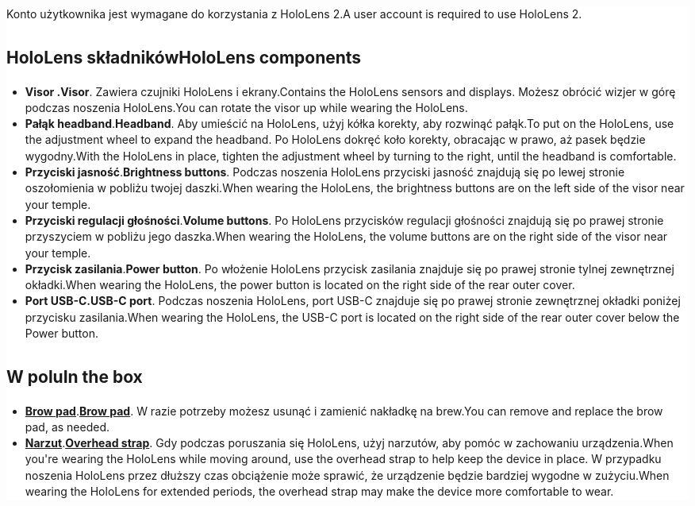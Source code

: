 <span data-ttu-id="7e6f0-111">Konto użytkownika jest wymagane do korzystania z HoloLens 2.</span><span class="sxs-lookup"><span data-stu-id="7e6f0-111">A user account is required to use HoloLens 2.</span></span>

## <a name="hololens-components"></a><span data-ttu-id="7e6f0-112">HoloLens składników</span><span class="sxs-lookup"><span data-stu-id="7e6f0-112">HoloLens components</span></span>

- <span data-ttu-id="7e6f0-113">**Visor .**</span><span class="sxs-lookup"><span data-stu-id="7e6f0-113">**Visor**.</span></span> <span data-ttu-id="7e6f0-114">Zawiera czujniki HoloLens i ekrany.</span><span class="sxs-lookup"><span data-stu-id="7e6f0-114">Contains the HoloLens sensors and displays.</span></span> <span data-ttu-id="7e6f0-115">Możesz obrócić wizjer w górę podczas noszenia HoloLens.</span><span class="sxs-lookup"><span data-stu-id="7e6f0-115">You can rotate the visor up while wearing the HoloLens.</span></span>
- <span data-ttu-id="7e6f0-116">**Pałąk headband**.</span><span class="sxs-lookup"><span data-stu-id="7e6f0-116">**Headband**.</span></span> <span data-ttu-id="7e6f0-117">Aby umieścić na HoloLens, użyj kółka korekty, aby rozwinąć pałąk.</span><span class="sxs-lookup"><span data-stu-id="7e6f0-117">To put on the HoloLens, use the adjustment wheel to expand the headband.</span></span> <span data-ttu-id="7e6f0-118">Po HoloLens dokręć koło korekty, obracając w prawo, aż pasek będzie wygodny.</span><span class="sxs-lookup"><span data-stu-id="7e6f0-118">With the HoloLens in place, tighten the adjustment wheel by turning to the right, until the headband is comfortable.</span></span>
- <span data-ttu-id="7e6f0-119">**Przyciski jasność**.</span><span class="sxs-lookup"><span data-stu-id="7e6f0-119">**Brightness buttons**.</span></span> <span data-ttu-id="7e6f0-120">Podczas noszenia HoloLens przyciski jasność znajdują się po lewej stronie oszołomienia w pobliżu twojej daszki.</span><span class="sxs-lookup"><span data-stu-id="7e6f0-120">When wearing the HoloLens, the brightness buttons are on the left side of the visor near your temple.</span></span>
- <span data-ttu-id="7e6f0-121">**Przyciski regulacji głośności**.</span><span class="sxs-lookup"><span data-stu-id="7e6f0-121">**Volume buttons**.</span></span> <span data-ttu-id="7e6f0-122">Po HoloLens przycisków regulacji głośności znajdują się po prawej stronie przyszyciem w pobliżu jego daszka.</span><span class="sxs-lookup"><span data-stu-id="7e6f0-122">When wearing the HoloLens, the volume buttons are on the right side of the visor near your temple.</span></span>
- <span data-ttu-id="7e6f0-123">**Przycisk zasilania**.</span><span class="sxs-lookup"><span data-stu-id="7e6f0-123">**Power button**.</span></span> <span data-ttu-id="7e6f0-124">Po włożenie HoloLens przycisk zasilania znajduje się po prawej stronie tylnej zewnętrznej okładki.</span><span class="sxs-lookup"><span data-stu-id="7e6f0-124">When wearing the HoloLens, the power button is located on the right side of the rear outer cover.</span></span>
- <span data-ttu-id="7e6f0-125">**Port USB-C.**</span><span class="sxs-lookup"><span data-stu-id="7e6f0-125">**USB-C port**.</span></span> <span data-ttu-id="7e6f0-126">Podczas noszenia HoloLens, port USB-C znajduje się po prawej stronie zewnętrznej okładki poniżej przycisku zasilania.</span><span class="sxs-lookup"><span data-stu-id="7e6f0-126">When wearing the HoloLens, the USB-C port is located on the right side of the rear outer cover below the Power button.</span></span>

## <a name="in-the-box"></a><span data-ttu-id="7e6f0-127">W polu</span><span class="sxs-lookup"><span data-stu-id="7e6f0-127">In the box</span></span>

- <span data-ttu-id="7e6f0-128">**[Brow pad](https://www.microsoft.com/p/microsoft-hololens-2-brow-pad/90z10rsslqp0)**.</span><span class="sxs-lookup"><span data-stu-id="7e6f0-128">**[Brow pad](https://www.microsoft.com/p/microsoft-hololens-2-brow-pad/90z10rsslqp0)**.</span></span> <span data-ttu-id="7e6f0-129">W razie potrzeby możesz usunąć i zamienić nakładkę na brew.</span><span class="sxs-lookup"><span data-stu-id="7e6f0-129">You can remove and replace the brow pad, as needed.</span></span>
- <span data-ttu-id="7e6f0-130">**[Narzut](https://www.microsoft.com/p/microsoft-hololens-2-overhead-strap/8wxl8wmk1f7z)**.</span><span class="sxs-lookup"><span data-stu-id="7e6f0-130">**[Overhead strap](https://www.microsoft.com/p/microsoft-hololens-2-overhead-strap/8wxl8wmk1f7z)**.</span></span> <span data-ttu-id="7e6f0-131">Gdy podczas poruszania się HoloLens, użyj narzutów, aby pomóc w zachowaniu urządzenia.</span><span class="sxs-lookup"><span data-stu-id="7e6f0-131">When you're wearing the HoloLens while moving around, use the overhead strap to help keep the device in place.</span></span> <span data-ttu-id="7e6f0-132">W przypadku noszenia HoloLens przez dłuższy czas obciążenie może sprawić, że urządzenie będzie bardziej wygodne w zużyciu.</span><span class="sxs-lookup"><span data-stu-id="7e6f0-132">When wearing the HoloLens for extended periods, the overhead strap may make the device more comfortable to wear.</span></span>